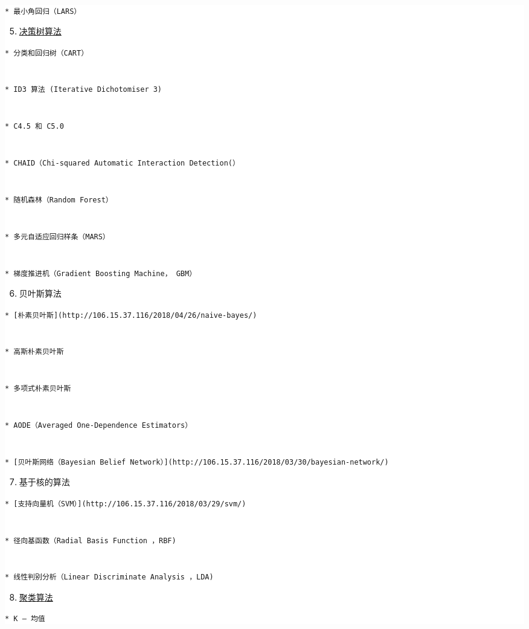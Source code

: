 
    * 最小角回归（LARS）





  5. [决策树算法](http://106.15.37.116/2018/03/29/decision-tree/)


    * 分类和回归树（CART）


    * ID3 算法 (Iterative Dichotomiser 3)


    * C4.5 和 C5.0


    * CHAID（Chi-squared Automatic Interaction Detection(）


    * 随机森林（Random Forest）


    * 多元自适应回归样条（MARS）


    * 梯度推进机（Gradient Boosting Machine， GBM）





  6. 贝叶斯算法


    * [朴素贝叶斯](http://106.15.37.116/2018/04/26/naive-bayes/)


    * 高斯朴素贝叶斯


    * 多项式朴素贝叶斯


    * AODE（Averaged One-Dependence Estimators）


    * [贝叶斯网络（Bayesian Belief Network）](http://106.15.37.116/2018/03/30/bayesian-network/)





  7. 基于核的算法


    * [支持向量机（SVM）](http://106.15.37.116/2018/03/29/svm/)


    * 径向基函数（Radial Basis Function ，RBF)


    * 线性判别分析（Linear Discriminate Analysis ，LDA)





  8. [聚类算法](http://106.15.37.116/2018/03/30/cluster/)


    * K – 均值
